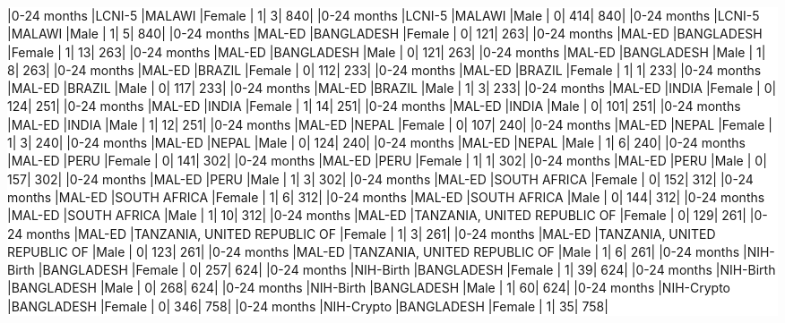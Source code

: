 |0-24 months |LCNI-5         |MALAWI                       |Female |            1|      3|   840|
|0-24 months |LCNI-5         |MALAWI                       |Male   |            0|    414|   840|
|0-24 months |LCNI-5         |MALAWI                       |Male   |            1|      5|   840|
|0-24 months |MAL-ED         |BANGLADESH                   |Female |            0|    121|   263|
|0-24 months |MAL-ED         |BANGLADESH                   |Female |            1|     13|   263|
|0-24 months |MAL-ED         |BANGLADESH                   |Male   |            0|    121|   263|
|0-24 months |MAL-ED         |BANGLADESH                   |Male   |            1|      8|   263|
|0-24 months |MAL-ED         |BRAZIL                       |Female |            0|    112|   233|
|0-24 months |MAL-ED         |BRAZIL                       |Female |            1|      1|   233|
|0-24 months |MAL-ED         |BRAZIL                       |Male   |            0|    117|   233|
|0-24 months |MAL-ED         |BRAZIL                       |Male   |            1|      3|   233|
|0-24 months |MAL-ED         |INDIA                        |Female |            0|    124|   251|
|0-24 months |MAL-ED         |INDIA                        |Female |            1|     14|   251|
|0-24 months |MAL-ED         |INDIA                        |Male   |            0|    101|   251|
|0-24 months |MAL-ED         |INDIA                        |Male   |            1|     12|   251|
|0-24 months |MAL-ED         |NEPAL                        |Female |            0|    107|   240|
|0-24 months |MAL-ED         |NEPAL                        |Female |            1|      3|   240|
|0-24 months |MAL-ED         |NEPAL                        |Male   |            0|    124|   240|
|0-24 months |MAL-ED         |NEPAL                        |Male   |            1|      6|   240|
|0-24 months |MAL-ED         |PERU                         |Female |            0|    141|   302|
|0-24 months |MAL-ED         |PERU                         |Female |            1|      1|   302|
|0-24 months |MAL-ED         |PERU                         |Male   |            0|    157|   302|
|0-24 months |MAL-ED         |PERU                         |Male   |            1|      3|   302|
|0-24 months |MAL-ED         |SOUTH AFRICA                 |Female |            0|    152|   312|
|0-24 months |MAL-ED         |SOUTH AFRICA                 |Female |            1|      6|   312|
|0-24 months |MAL-ED         |SOUTH AFRICA                 |Male   |            0|    144|   312|
|0-24 months |MAL-ED         |SOUTH AFRICA                 |Male   |            1|     10|   312|
|0-24 months |MAL-ED         |TANZANIA, UNITED REPUBLIC OF |Female |            0|    129|   261|
|0-24 months |MAL-ED         |TANZANIA, UNITED REPUBLIC OF |Female |            1|      3|   261|
|0-24 months |MAL-ED         |TANZANIA, UNITED REPUBLIC OF |Male   |            0|    123|   261|
|0-24 months |MAL-ED         |TANZANIA, UNITED REPUBLIC OF |Male   |            1|      6|   261|
|0-24 months |NIH-Birth      |BANGLADESH                   |Female |            0|    257|   624|
|0-24 months |NIH-Birth      |BANGLADESH                   |Female |            1|     39|   624|
|0-24 months |NIH-Birth      |BANGLADESH                   |Male   |            0|    268|   624|
|0-24 months |NIH-Birth      |BANGLADESH                   |Male   |            1|     60|   624|
|0-24 months |NIH-Crypto     |BANGLADESH                   |Female |            0|    346|   758|
|0-24 months |NIH-Crypto     |BANGLADESH                   |Female |            1|     35|   758|